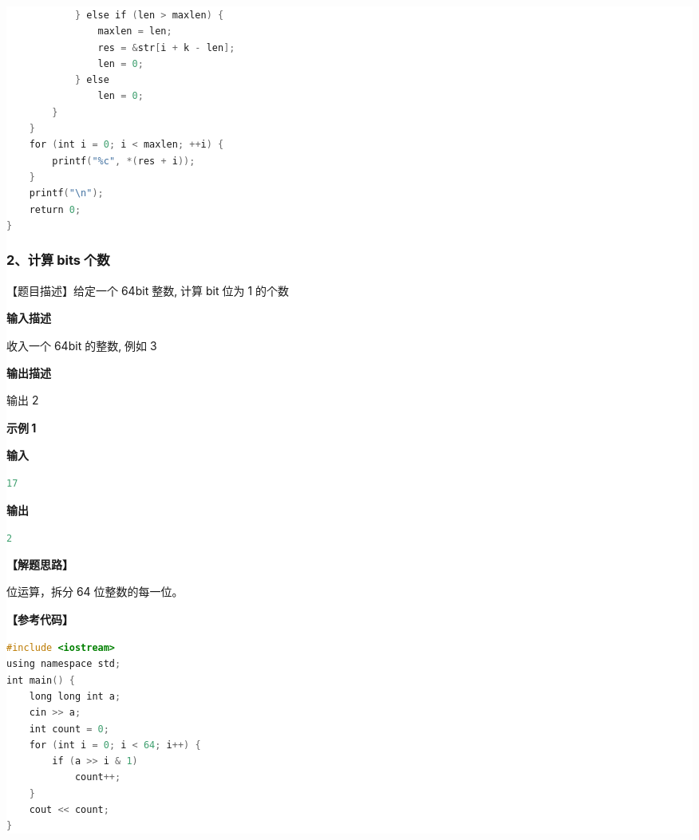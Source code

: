 ```cpp
            } else if (len > maxlen) {
                maxlen = len;
                res = &str[i + k - len];
                len = 0;
            } else
                len = 0;
        }
    }
    for (int i = 0; i < maxlen; ++i) {
        printf("%c", *(res + i));
    }
    printf("\n");
    return 0;
}
```

### 2、计算 bits 个数

【题目描述】给定一个 64bit 整数, 计算 bit 位为 1 的个数

**输入描述**

收入一个 64bit 的整数, 例如 3

**输出描述**

输出 2

**示例 1**

**输入**

```cpp
17
```

**输出**

```cpp
2
```

**【解题思路】**

位运算，拆分 64 位整数的每一位。

**【参考代码】**

```cpp
#include <iostream>
using namespace std;
int main() {
    long long int a;
    cin >> a;
    int count = 0;
    for (int i = 0; i < 64; i++) {
        if (a >> i & 1)
            count++;
    }
    cout << count;
}
```
